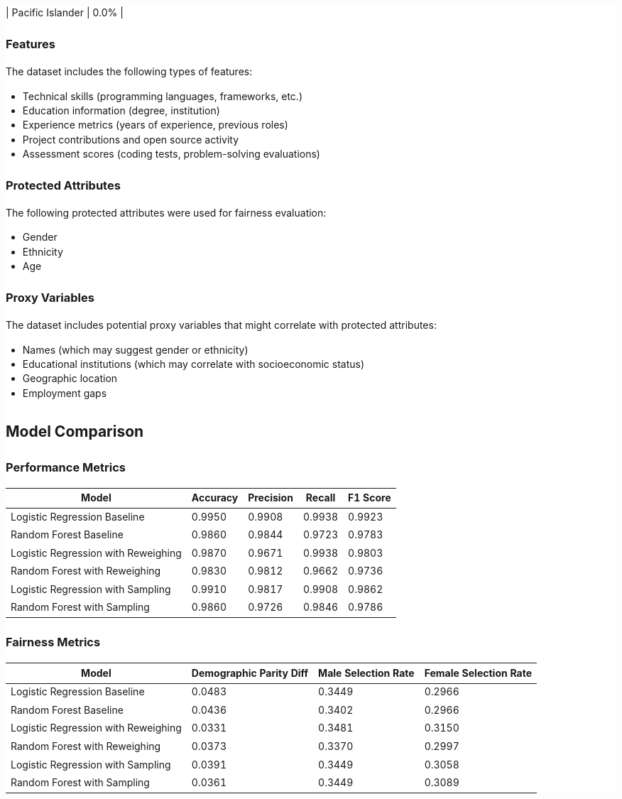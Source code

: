 | Pacific Islander | 0.0% |

### Features

The dataset includes the following types of features:

- Technical skills (programming languages, frameworks, etc.)
- Education information (degree, institution)
- Experience metrics (years of experience, previous roles)
- Project contributions and open source activity
- Assessment scores (coding tests, problem-solving evaluations)

### Protected Attributes

The following protected attributes were used for fairness evaluation:

- Gender
- Ethnicity
- Age

### Proxy Variables

The dataset includes potential proxy variables that might correlate with protected attributes:

- Names (which may suggest gender or ethnicity)
- Educational institutions (which may correlate with socioeconomic status)
- Geographic location
- Employment gaps
## Model Comparison
### Performance Metrics

| Model | Accuracy | Precision | Recall | F1 Score |
|-------|----------|-----------|--------|----------|
| Logistic Regression Baseline | 0.9950 | 0.9908 | 0.9938 | 0.9923 |
| Random Forest Baseline | 0.9860 | 0.9844 | 0.9723 | 0.9783 |
| Logistic Regression with Reweighing | 0.9870 | 0.9671 | 0.9938 | 0.9803 |
| Random Forest with Reweighing | 0.9830 | 0.9812 | 0.9662 | 0.9736 |
| Logistic Regression with Sampling | 0.9910 | 0.9817 | 0.9908 | 0.9862 |
| Random Forest with Sampling | 0.9860 | 0.9726 | 0.9846 | 0.9786 |

### Fairness Metrics

| Model | Demographic Parity Diff | Male Selection Rate | Female Selection Rate |
|-------|--------------------------|---------------------|------------------------|
| Logistic Regression Baseline | 0.0483 | 0.3449 | 0.2966 |
| Random Forest Baseline | 0.0436 | 0.3402 | 0.2966 |
| Logistic Regression with Reweighing | 0.0331 | 0.3481 | 0.3150 |
| Random Forest with Reweighing | 0.0373 | 0.3370 | 0.2997 |
| Logistic Regression with Sampling | 0.0391 | 0.3449 | 0.3058 |
| Random Forest with Sampling | 0.0361 | 0.3449 | 0.3089 |
